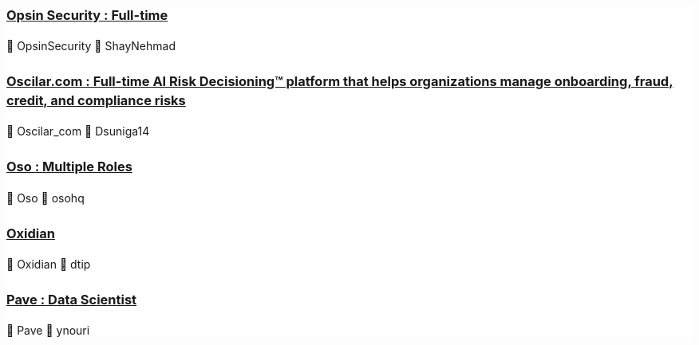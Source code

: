   <div class="job-item" data-title="opsin security : full-time" data-company="opsinsecurity">
    <div class="job-content">
      <h3><a href="/jobs/August-2025/ShayNehmad-OpsinSecurity-Full-time.html">Opsin Security : Full-time</a></h3>
      <div class="job-meta">
        <span class="company">🏢 OpsinSecurity</span>
        <span class="author">👤 ShayNehmad</span>
      </div>
    </div>
  </div>

  <div class="job-item" data-title="oscilar.com : full-time ai risk decisioning™ platform that helps organizations manage onboarding, fraud, credit, and compliance risks" data-company="oscilar_com">
    <div class="job-content">
      <h3><a href="/jobs/August-2025/Dsuniga14-Oscilar_com-Full-timeAIRiskDecisioning™platformthathelpsorganizationsmanageonboarding_.html">Oscilar.com : Full-time AI Risk Decisioning™ platform that helps organizations manage onboarding, fraud, credit, and compliance risks</a></h3>
      <div class="job-meta">
        <span class="company">🏢 Oscilar_com</span>
        <span class="author">👤 Dsuniga14</span>
      </div>
    </div>
  </div>

  <div class="job-item" data-title="oso : multiple roles" data-company="oso">
    <div class="job-content">
      <h3><a href="/jobs/August-2025/osohq-Oso-MultipleRoles-NewYork_NY-Onsite.html">Oso : Multiple Roles</a></h3>
      <div class="job-meta">
        <span class="company">🏢 Oso</span>
        <span class="author">👤 osohq</span>
      </div>
    </div>
  </div>

  <div class="job-item" data-title="oxidian" data-company="oxidian">
    <div class="job-content">
      <h3><a href="/jobs/August-2025/dtip-Oxidian.html">Oxidian</a></h3>
      <div class="job-meta">
        <span class="company">🏢 Oxidian</span>
        <span class="author">👤 dtip</span>
      </div>
    </div>
  </div>

  <div class="job-item" data-title="pave : data scientist" data-company="pave">
    <div class="job-content">
      <h3><a href="/jobs/August-2025/ynouri-Pave-DataScientist-BackendEngineer-Remote(USorCanada)-Full-time.html">Pave : Data Scientist</a></h3>
      <div class="job-meta">
        <span class="company">🏢 Pave</span>
        <span class="author">👤 ynouri</span>
      </div>
    </div>
  </div>
